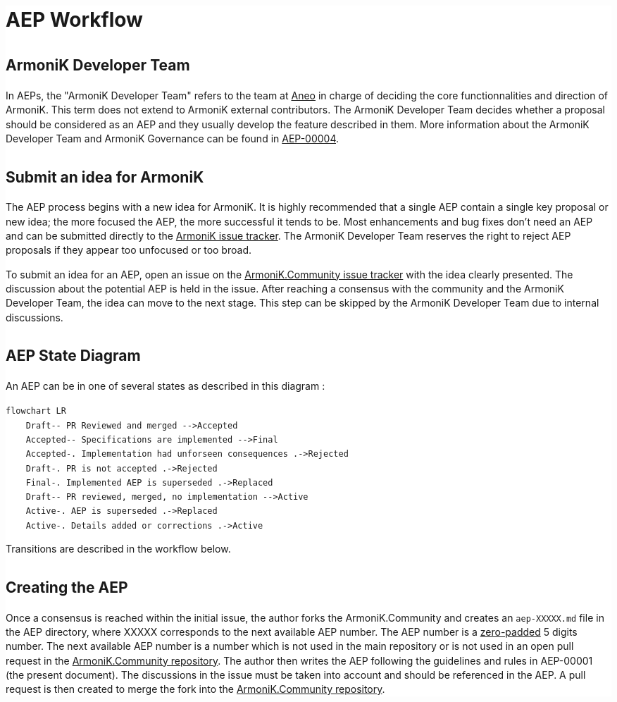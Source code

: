 # AEP Workflow

## ArmoniK Developer Team

In AEPs, the "ArmoniK Developer Team" refers to the team at [Aneo](https://www.aneo.eu/) in charge of deciding the core functionnalities and direction of ArmoniK. This term does not extend to ArmoniK external contributors. The ArmoniK Developer Team decides whether a proposal should be considered as an AEP and they usually develop the feature described in them. More information about the ArmoniK Developer Team and ArmoniK Governance can be found in [AEP-00004](https://github.com/aneoconsulting/ArmoniK.Community/blob/main/AEP/aep-00004.md).

## Submit an idea for ArmoniK

The AEP process begins with a new idea for ArmoniK. It is highly recommended that a single AEP contain a single key proposal or new idea; the more focused the AEP, the more successful it tends to be. Most enhancements and bug fixes don’t need an AEP and can be submitted directly to the [ArmoniK issue tracker](https://github.com/aneoconsulting/ArmoniK/issues). The ArmoniK Developer Team reserves the right to reject AEP proposals if they appear too unfocused or too broad.

To submit an idea for an AEP, open an issue on the [ArmoniK.Community issue tracker](https://github.com/aneoconsulting/ArmoniK.Community/issues) with the idea clearly presented. The discussion about the potential AEP is held in the issue. After reaching a consensus with the community and the ArmoniK Developer Team, the idea can move to the next stage. This step can be skipped by the ArmoniK Developer Team due to internal discussions.

## AEP State Diagram

An AEP can be in one of several states as described in this diagram :

```mermaid
flowchart LR
    Draft-- PR Reviewed and merged -->Accepted
    Accepted-- Specifications are implemented -->Final
    Accepted-. Implementation had unforseen consequences .->Rejected
    Draft-. PR is not accepted .->Rejected
    Final-. Implemented AEP is superseded .->Replaced
    Draft-- PR reviewed, merged, no implementation -->Active
    Active-. AEP is superseded .->Replaced
    Active-. Details added or corrections .->Active
```

Transitions are described in the workflow below.

## Creating the AEP

Once a consensus is reached within the initial issue, the author forks the ArmoniK.Community and creates an `aep-XXXXX.md` file in the AEP directory, where XXXXX corresponds to the next available AEP number. The AEP number is a [zero-padded](https://en.wikipedia.org/wiki/Leading_zero) 5 digits number. The next available AEP number is a number which is not used in the main repository or is not used in an open pull request in the [ArmoniK.Community repository](https://github.com/aneoconsulting/ArmoniK.Community). The author then writes the AEP following the guidelines and rules in AEP-00001 (the present document). The discussions in the issue must be taken into account and should be referenced in the AEP. A pull request is then created to merge the fork into the [ArmoniK.Community repository](https://github.com/aneoconsulting/ArmoniK.Community).
